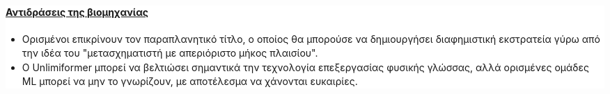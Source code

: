 #### [Αντιδράσεις της βιομηχανίας](http://news.ycombinator.com/item?id=35832802)

- Ορισμένοι επικρίνουν τον παραπλανητικό τίτλο, ο οποίος θα μπορούσε να δημιουργήσει διαφημιστική εκστρατεία γύρω από την ιδέα του "μετασχηματιστή με απεριόριστο μήκος πλαισίου".
- Ο Unlimiformer μπορεί να βελτιώσει σημαντικά την τεχνολογία επεξεργασίας φυσικής γλώσσας, αλλά ορισμένες ομάδες ML μπορεί να μην το γνωρίζουν, με αποτέλεσμα να χάνονται ευκαιρίες.

